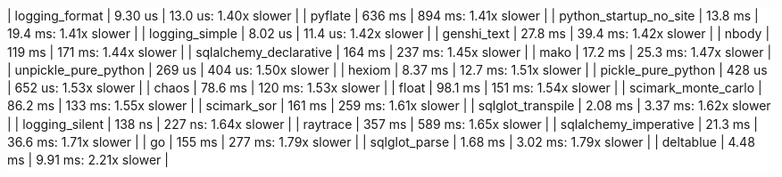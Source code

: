 | logging_format             | 9.30 us                                                                                                           | 13.0 us: 1.40x slower                                                                                                   |
| pyflate                    | 636 ms                                                                                                            | 894 ms: 1.41x slower                                                                                                    |
| python_startup_no_site     | 13.8 ms                                                                                                           | 19.4 ms: 1.41x slower                                                                                                   |
| logging_simple             | 8.02 us                                                                                                           | 11.4 us: 1.42x slower                                                                                                   |
| genshi_text                | 27.8 ms                                                                                                           | 39.4 ms: 1.42x slower                                                                                                   |
| nbody                      | 119 ms                                                                                                            | 171 ms: 1.44x slower                                                                                                    |
| sqlalchemy_declarative     | 164 ms                                                                                                            | 237 ms: 1.45x slower                                                                                                    |
| mako                       | 17.2 ms                                                                                                           | 25.3 ms: 1.47x slower                                                                                                   |
| unpickle_pure_python       | 269 us                                                                                                            | 404 us: 1.50x slower                                                                                                    |
| hexiom                     | 8.37 ms                                                                                                           | 12.7 ms: 1.51x slower                                                                                                   |
| pickle_pure_python         | 428 us                                                                                                            | 652 us: 1.53x slower                                                                                                    |
| chaos                      | 78.6 ms                                                                                                           | 120 ms: 1.53x slower                                                                                                    |
| float                      | 98.1 ms                                                                                                           | 151 ms: 1.54x slower                                                                                                    |
| scimark_monte_carlo        | 86.2 ms                                                                                                           | 133 ms: 1.55x slower                                                                                                    |
| scimark_sor                | 161 ms                                                                                                            | 259 ms: 1.61x slower                                                                                                    |
| sqlglot_transpile          | 2.08 ms                                                                                                           | 3.37 ms: 1.62x slower                                                                                                   |
| logging_silent             | 138 ns                                                                                                            | 227 ns: 1.64x slower                                                                                                    |
| raytrace                   | 357 ms                                                                                                            | 589 ms: 1.65x slower                                                                                                    |
| sqlalchemy_imperative      | 21.3 ms                                                                                                           | 36.6 ms: 1.71x slower                                                                                                   |
| go                         | 155 ms                                                                                                            | 277 ms: 1.79x slower                                                                                                    |
| sqlglot_parse              | 1.68 ms                                                                                                           | 3.02 ms: 1.79x slower                                                                                                   |
| deltablue                  | 4.48 ms                                                                                                           | 9.91 ms: 2.21x slower                                                                                                   |
